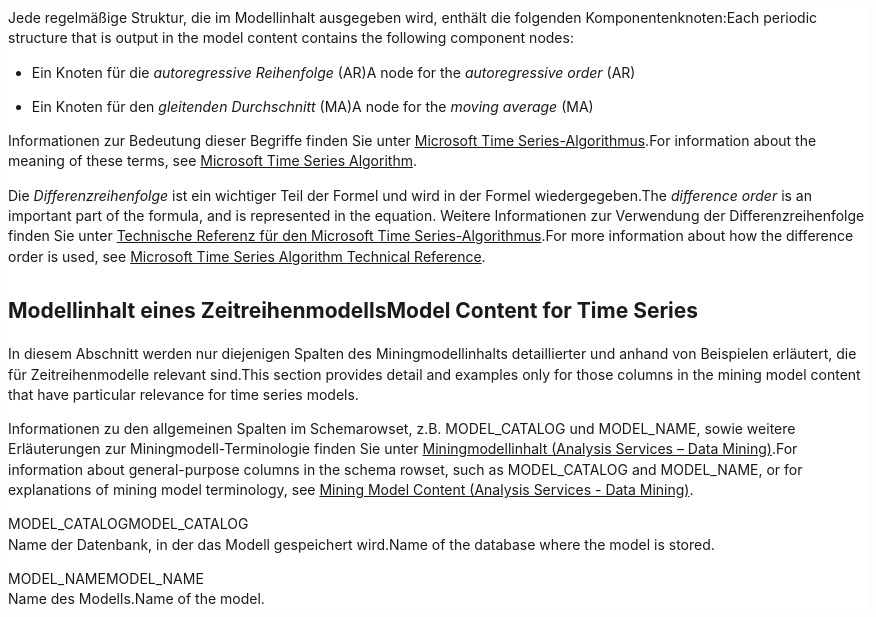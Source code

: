  <span data-ttu-id="fb42e-160">Jede regelmäßige Struktur, die im Modellinhalt ausgegeben wird, enthält die folgenden Komponentenknoten:</span><span class="sxs-lookup"><span data-stu-id="fb42e-160">Each periodic structure that is output in the model content contains the following component nodes:</span></span>  
  
-   <span data-ttu-id="fb42e-161">Ein Knoten für die *autoregressive Reihenfolge* (AR)</span><span class="sxs-lookup"><span data-stu-id="fb42e-161">A node for the *autoregressive order* (AR)</span></span>  
  
-   <span data-ttu-id="fb42e-162">Ein Knoten für den *gleitenden Durchschnitt* (MA)</span><span class="sxs-lookup"><span data-stu-id="fb42e-162">A node for the *moving average* (MA)</span></span>  
  
 <span data-ttu-id="fb42e-163">Informationen zur Bedeutung dieser Begriffe finden Sie unter [Microsoft Time Series-Algorithmus](microsoft-time-series-algorithm.md).</span><span class="sxs-lookup"><span data-stu-id="fb42e-163">For information about the meaning of these terms, see [Microsoft Time Series Algorithm](microsoft-time-series-algorithm.md).</span></span>  
  
 <span data-ttu-id="fb42e-164">Die *Differenzreihenfolge* ist ein wichtiger Teil der Formel und wird in der Formel wiedergegeben.</span><span class="sxs-lookup"><span data-stu-id="fb42e-164">The *difference order* is an important part of the formula, and is represented in the equation.</span></span> <span data-ttu-id="fb42e-165">Weitere Informationen zur Verwendung der Differenzreihenfolge finden Sie unter [Technische Referenz für den Microsoft Time Series-Algorithmus](microsoft-time-series-algorithm-technical-reference.md).</span><span class="sxs-lookup"><span data-stu-id="fb42e-165">For more information about how the difference order is used, see [Microsoft Time Series Algorithm Technical Reference](microsoft-time-series-algorithm-technical-reference.md).</span></span>  
  
## <a name="model-content-for-time-series"></a><span data-ttu-id="fb42e-166">Modellinhalt eines Zeitreihenmodells</span><span class="sxs-lookup"><span data-stu-id="fb42e-166">Model Content for Time Series</span></span>  
 <span data-ttu-id="fb42e-167">In diesem Abschnitt werden nur diejenigen Spalten des Miningmodellinhalts detaillierter und anhand von Beispielen erläutert, die für Zeitreihenmodelle relevant sind.</span><span class="sxs-lookup"><span data-stu-id="fb42e-167">This section provides detail and examples only for those columns in the mining model content that have particular relevance for time series models.</span></span>  
  
 <span data-ttu-id="fb42e-168">Informationen zu den allgemeinen Spalten im Schemarowset, z.B. MODEL_CATALOG und MODEL_NAME, sowie weitere Erläuterungen zur Miningmodell-Terminologie finden Sie unter [Miningmodellinhalt &#40;Analysis Services – Data Mining&#41;](mining-model-content-analysis-services-data-mining.md).</span><span class="sxs-lookup"><span data-stu-id="fb42e-168">For information about general-purpose columns in the schema rowset, such as MODEL_CATALOG and MODEL_NAME, or for explanations of mining model terminology, see [Mining Model Content &#40;Analysis Services - Data Mining&#41;](mining-model-content-analysis-services-data-mining.md).</span></span>  
  
 <span data-ttu-id="fb42e-169">MODEL_CATALOG</span><span class="sxs-lookup"><span data-stu-id="fb42e-169">MODEL_CATALOG</span></span>  
 <span data-ttu-id="fb42e-170">Name der Datenbank, in der das Modell gespeichert wird.</span><span class="sxs-lookup"><span data-stu-id="fb42e-170">Name of the database where the model is stored.</span></span>  
  
 <span data-ttu-id="fb42e-171">MODEL_NAME</span><span class="sxs-lookup"><span data-stu-id="fb42e-171">MODEL_NAME</span></span>  
 <span data-ttu-id="fb42e-172">Name des Modells.</span><span class="sxs-lookup"><span data-stu-id="fb42e-172">Name of the model.</span></span>  
  